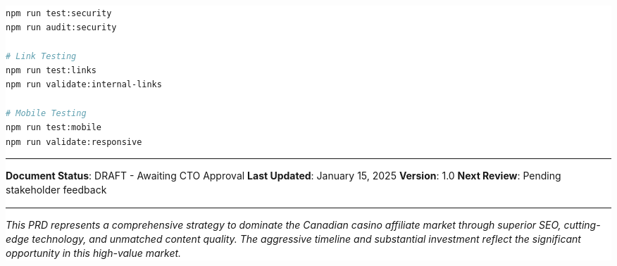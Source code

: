 ```bash
npm run test:security
npm run audit:security

# Link Testing
npm run test:links
npm run validate:internal-links

# Mobile Testing
npm run test:mobile
npm run validate:responsive
```

---

**Document Status**: DRAFT - Awaiting CTO Approval
**Last Updated**: January 15, 2025
**Version**: 1.0
**Next Review**: Pending stakeholder feedback

---

*This PRD represents a comprehensive strategy to dominate the Canadian casino affiliate market through superior SEO, cutting-edge technology, and unmatched content quality. The aggressive timeline and substantial investment reflect the significant opportunity in this high-value market.*
